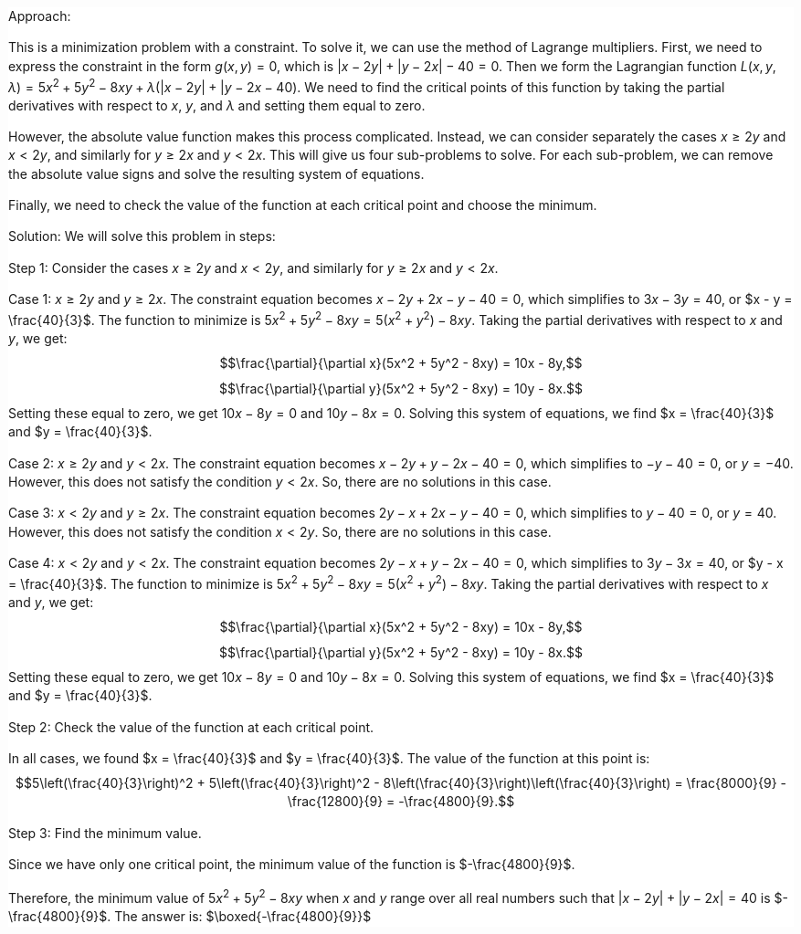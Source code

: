Approach:


This is a minimization problem with a constraint. To solve it, we can use the method of Lagrange multipliers. First, we need to express the constraint in the form $g(x, y) = 0$, which is $|x-2y| + |y-2x| - 40 = 0$. Then we form the Lagrangian function $L(x, y, \lambda) = 5x^2 + 5y^2 - 8xy + \lambda (|x-2y| + |y-2x - 40)$. We need to find the critical points of this function by taking the partial derivatives with respect to $x$, $y$, and $\lambda$ and setting them equal to zero.

However, the absolute value function makes this process complicated. Instead, we can consider separately the cases $x \geq 2y$ and $x < 2y$, and similarly for $y \geq 2x$ and $y < 2x$. This will give us four sub-problems to solve. For each sub-problem, we can remove the absolute value signs and solve the resulting system of equations.

Finally, we need to check the value of the function at each critical point and choose the minimum.

Solution:
We will solve this problem in steps:

Step 1: Consider the cases $x \geq 2y$ and $x < 2y$, and similarly for $y \geq 2x$ and $y < 2x$.

Case 1: $x \geq 2y$ and $y \geq 2x$. The constraint equation becomes $x - 2y + 2x - y - 40 = 0$, which simplifies to $3x - 3y = 40$, or $x - y = \frac{40}{3}$. The function to minimize is $5x^2 + 5y^2 - 8xy = 5(x^2 + y^2) - 8xy$. Taking the partial derivatives with respect to $x$ and $y$, we get:
$$\frac{\partial}{\partial x}(5x^2 + 5y^2 - 8xy) = 10x - 8y,$$
$$\frac{\partial}{\partial y}(5x^2 + 5y^2 - 8xy) = 10y - 8x.$$
Setting these equal to zero, we get $10x - 8y = 0$ and $10y - 8x = 0$. Solving this system of equations, we find $x = \frac{40}{3}$ and $y = \frac{40}{3}$.

Case 2: $x \geq 2y$ and $y < 2x$. The constraint equation becomes $x - 2y + y - 2x - 40 = 0$, which simplifies to $-y - 40 = 0$, or $y = -40$. However, this does not satisfy the condition $y < 2x$. So, there are no solutions in this case.

Case 3: $x < 2y$ and $y \geq 2x$. The constraint equation becomes $2y - x + 2x - y - 40 = 0$, which simplifies to $y - 40 = 0$, or $y = 40$. However, this does not satisfy the condition $x < 2y$. So, there are no solutions in this case.

Case 4: $x < 2y$ and $y < 2x$. The constraint equation becomes $2y - x + y - 2x - 40 = 0$, which simplifies to $3y - 3x = 40$, or $y - x = \frac{40}{3}$. The function to minimize is $5x^2 + 5y^2 - 8xy = 5(x^2 + y^2) - 8xy$. Taking the partial derivatives with respect to $x$ and $y$, we get:
$$\frac{\partial}{\partial x}(5x^2 + 5y^2 - 8xy) = 10x - 8y,$$
$$\frac{\partial}{\partial y}(5x^2 + 5y^2 - 8xy) = 10y - 8x.$$
Setting these equal to zero, we get $10x - 8y = 0$ and $10y - 8x = 0$. Solving this system of equations, we find $x = \frac{40}{3}$ and $y = \frac{40}{3}$.

Step 2: Check the value of the function at each critical point.

In all cases, we found $x = \frac{40}{3}$ and $y = \frac{40}{3}$. The value of the function at this point is:
$$5\left(\frac{40}{3}\right)^2 + 5\left(\frac{40}{3}\right)^2 - 8\left(\frac{40}{3}\right)\left(\frac{40}{3}\right) = \frac{8000}{9} - \frac{12800}{9} = -\frac{4800}{9}.$$

Step 3: Find the minimum value.

Since we have only one critical point, the minimum value of the function is $-\frac{4800}{9}$.

Therefore, the minimum value of $5x^2+5y^2-8xy$ when $x$ and $y$ range over all real numbers such that $|x-2y| + |y-2x| = 40$ is $-\frac{4800}{9}$. The answer is: $\boxed{-\frac{4800}{9}}$
